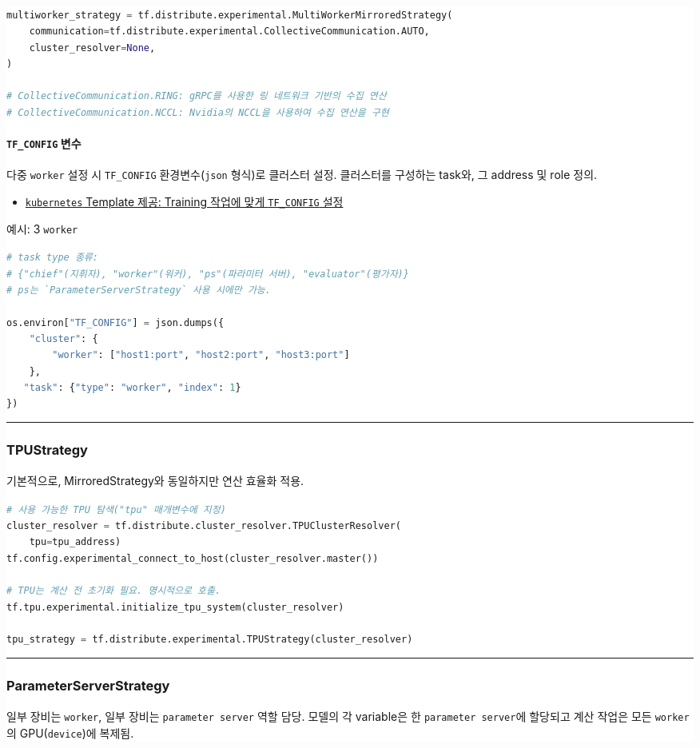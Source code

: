 ```py
multiworker_strategy = tf.distribute.experimental.MultiWorkerMirroredStrategy(
    communication=tf.distribute.experimental.CollectiveCommunication.AUTO,
    cluster_resolver=None,
)

# CollectiveCommunication.RING: gRPC를 사용한 링 네트워크 기반의 수집 연산
# CollectiveCommunication.NCCL: Nvidia의 NCCL을 사용하여 수집 연산을 구현
```

#### `TF_CONFIG` 변수

다중 `worker` 설정 시 `TF_CONFIG` 환경변수(`json` 형식)로 클러스터 설정.
클러스터를 구성하는 task와, 그 address 및 role 정의.
* [`kubernetes` Template 제공: Training 작업에 맞게 `TF_CONFIG` 설정](https://github.com/tensorflow/ecosystem)

예시: 
3 `worker`

```py
# task type 종류:
# {"chief"(지휘자), "worker"(워커), "ps"(파라미터 서버), "evaluator"(평가자)}
# ps는 `ParameterServerStrategy` 사용 시에만 가능.

os.environ["TF_CONFIG"] = json.dumps({
    "cluster": {
        "worker": ["host1:port", "host2:port", "host3:port"]
    },
   "task": {"type": "worker", "index": 1}
})
```

---
### TPUStrategy

기본적으로, MirroredStrategy와 동일하지만 연산 효율화 적용.

```py
# 사용 가능한 TPU 탐색("tpu" 매개변수에 지정)
cluster_resolver = tf.distribute.cluster_resolver.TPUClusterResolver(
    tpu=tpu_address)
tf.config.experimental_connect_to_host(cluster_resolver.master())

# TPU는 계산 전 초기화 필요. 명시적으로 호출.
tf.tpu.experimental.initialize_tpu_system(cluster_resolver)

tpu_strategy = tf.distribute.experimental.TPUStrategy(cluster_resolver)
```

---
### ParameterServerStrategy

일부 장비는 `worker`, 일부 장비는 `parameter server` 역할 담당.
모델의 각 variable은 한 `parameter server`에 할당되고 계산 작업은 모든 `worker`의 GPU(`device`)에 복제됨.
